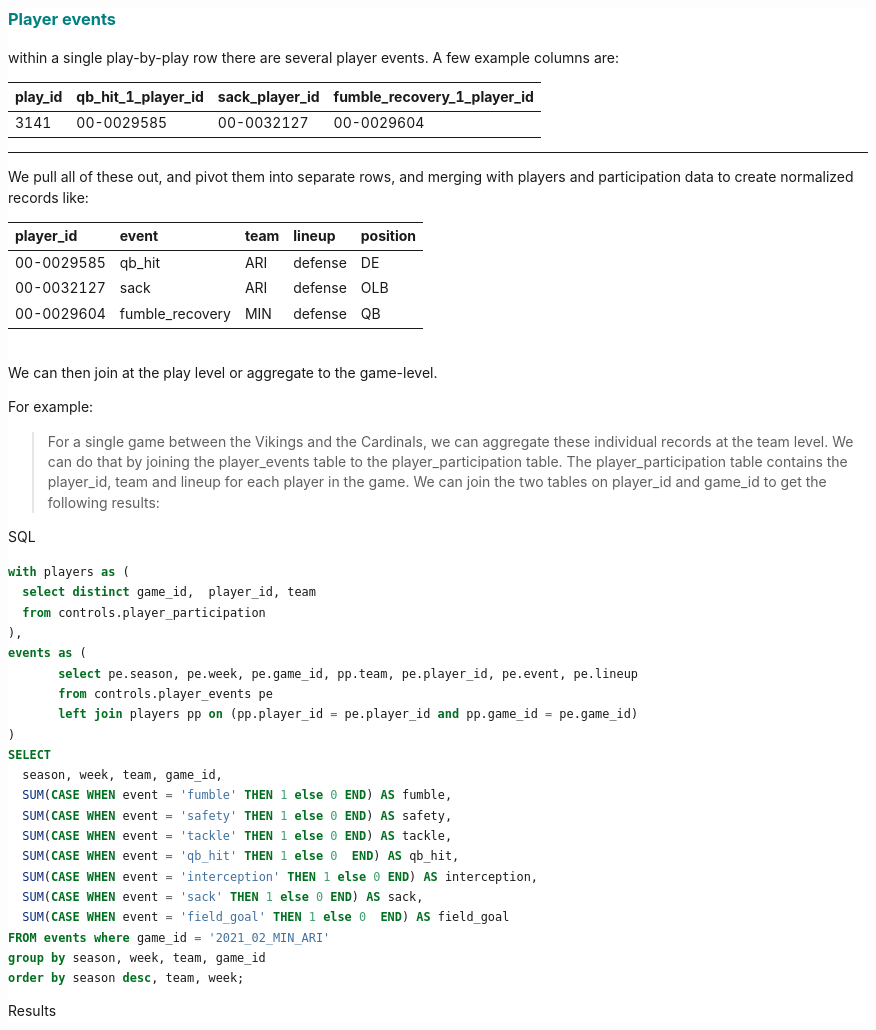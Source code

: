 ### <font color=teal>Player events</font>
within a single play-by-play row there are several player events. A few example columns are:

| play\_id | qb\_hit\_1\_player\_id | sack\_player\_id | fumble\_recovery\_1\_player\_id |
| :--- | :--- | :--- | :--- |
| 3141 | 00-0029585 | 00-0032127 | 00-0029604 |

---

We pull all of these out, and pivot them into separate rows, and merging with players and participation data to create normalized records like:

|player_id|event|team|lineup|position|
| :--- | :--- | :--- | :--- | :--- |
|00-0029585|qb\_hit|ARI|defense|DE|
|00-0032127|sack|ARI|defense|OLB|
|00-0029604|fumble\_recovery|MIN|defense|QB|


<br>
We can then join at the play level or aggregate to the game-level.

For example:
<blockquote>
  For a single game between the Vikings and the Cardinals, we can aggregate these individual records at the team level. We can do that by joining the player_events table to the player_participation table.  The player_participation table contains the player_id, team and lineup for each player in the game.  We can join the two tables on player_id and game_id to get the following results:
</blockquote>

SQL
```sql
with players as (
  select distinct game_id,  player_id, team 
  from controls.player_participation
),
events as (
       select pe.season, pe.week, pe.game_id, pp.team, pe.player_id, pe.event, pe.lineup 
       from controls.player_events pe
       left join players pp on (pp.player_id = pe.player_id and pp.game_id = pe.game_id)
)
SELECT
  season, week, team, game_id,
  SUM(CASE WHEN event = 'fumble' THEN 1 else 0 END) AS fumble,
  SUM(CASE WHEN event = 'safety' THEN 1 else 0 END) AS safety,
  SUM(CASE WHEN event = 'tackle' THEN 1 else 0 END) AS tackle,
  SUM(CASE WHEN event = 'qb_hit' THEN 1 else 0  END) AS qb_hit,
  SUM(CASE WHEN event = 'interception' THEN 1 else 0 END) AS interception,
  SUM(CASE WHEN event = 'sack' THEN 1 else 0 END) AS sack,
  SUM(CASE WHEN event = 'field_goal' THEN 1 else 0  END) AS field_goal
FROM events where game_id = '2021_02_MIN_ARI'
group by season, week, team, game_id
order by season desc, team, week;
```
Results
